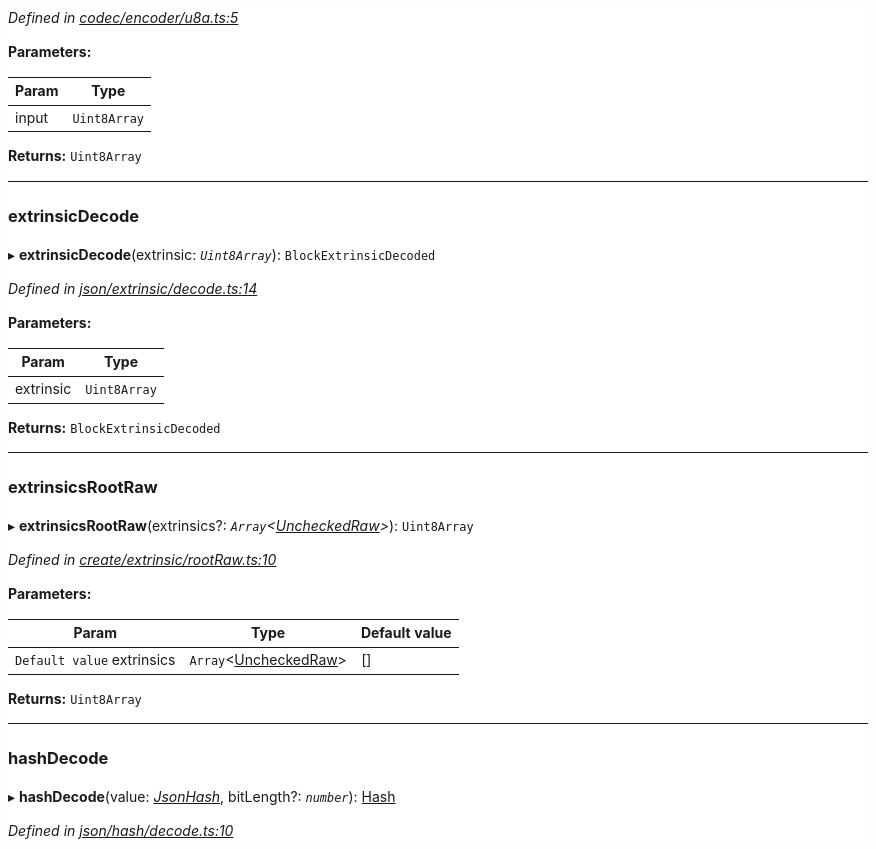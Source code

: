 *Defined in [codec/encoder/u8a.ts:5](https://github.com/polkadot-js/api/blob/f5b0e23/packages/type-primitives/src/codec/encoder/u8a.ts#L5)*

**Parameters:**

| Param | Type |
| ------ | ------ |
| input | `Uint8Array` |

**Returns:** `Uint8Array`

___
<a id="extrinsicdecode"></a>

###  extrinsicDecode

▸ **extrinsicDecode**(extrinsic: *`Uint8Array`*): `BlockExtrinsicDecoded`

*Defined in [json/extrinsic/decode.ts:14](https://github.com/polkadot-js/api/blob/f5b0e23/packages/type-primitives/src/json/extrinsic/decode.ts#L14)*

**Parameters:**

| Param | Type |
| ------ | ------ |
| extrinsic | `Uint8Array` |

**Returns:** `BlockExtrinsicDecoded`

___
<a id="extrinsicsrootraw"></a>

###  extrinsicsRootRaw

▸ **extrinsicsRootRaw**(extrinsics?: *`Array`<[UncheckedRaw](#uncheckedraw)>*): `Uint8Array`

*Defined in [create/extrinsic/rootRaw.ts:10](https://github.com/polkadot-js/api/blob/f5b0e23/packages/type-primitives/src/create/extrinsic/rootRaw.ts#L10)*

**Parameters:**

| Param | Type | Default value |
| ------ | ------ | ------ |
| `Default value` extrinsics | `Array`<[UncheckedRaw](#uncheckedraw)> |  [] |

**Returns:** `Uint8Array`

___
<a id="hashdecode"></a>

###  hashDecode

▸ **hashDecode**(value: *[JsonHash](#jsonhash)*, bitLength?: *`number`*): [Hash](#hash)

*Defined in [json/hash/decode.ts:10](https://github.com/polkadot-js/api/blob/f5b0e23/packages/type-primitives/src/json/hash/decode.ts#L10)*
